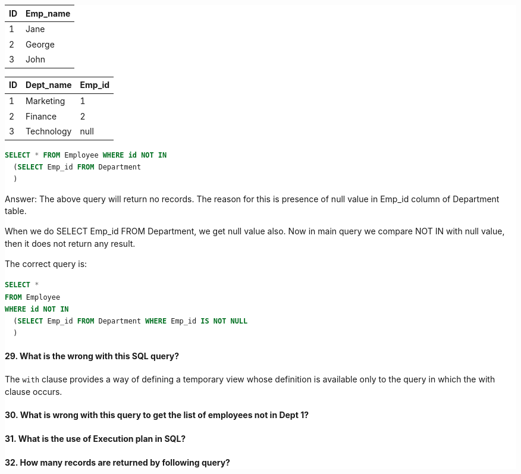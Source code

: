 | ID  | Emp_name |
| --- | -------- |
| 1   | Jane     |
| 2   | George   |
| 3   | John     |

</td><td>


| ID  | Dept_name  | Emp_id |
| --- | ---------- | ------ |
| 1   | Marketing  | 1      |
| 2   | Finance    | 2      |
| 3   | Technology | null   |

</td></tr> </table>

```sql
SELECT * FROM Employee WHERE id NOT IN
  (SELECT Emp_id FROM Department
  )
```
Answer: The above query will return no records. The reason for this is presence of null value in Emp_id column of Department table.

When we do SELECT Emp_id FROM Department, we get null value also. Now in main query we compare NOT IN with null value, then it does not return any result.

The correct query is:

```sql
SELECT *
FROM Employee
WHERE id NOT IN
  (SELECT Emp_id FROM Department WHERE Emp_id IS NOT NULL
  )
```
#### 29. What is the wrong with this SQL query?

The `with` clause provides a way of defining a temporary view whose definition is available only to the query in which the with clause occurs.


#### 30. What is wrong with this query to get the list of employees not in Dept 1?



#### 31. What is the use of Execution plan in SQL?



#### 32. How many records are returned by following query?
